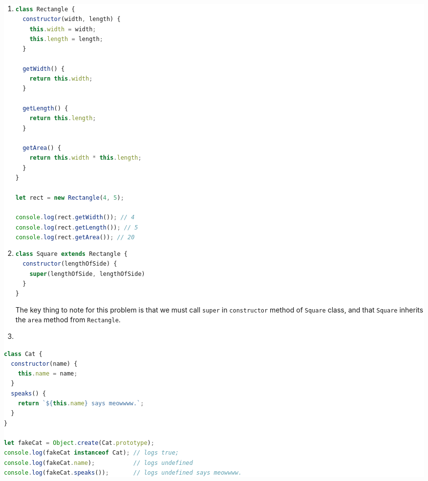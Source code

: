 1. ```js
   class Rectangle {
     constructor(width, length) {
       this.width = width;
       this.length = length;
     }
   
     getWidth() {
       return this.width;
     }
   
     getLength() {
       return this.length;
     }
   
     getArea() {
       return this.width * this.length;
     }
   }
   
   let rect = new Rectangle(4, 5);
   
   console.log(rect.getWidth()); // 4
   console.log(rect.getLength()); // 5
   console.log(rect.getArea()); // 20
   ```

   

2. ```js
   class Square extends Rectangle {
     constructor(lengthOfSide) {
       super(lengthOfSide, lengthOfSide)
     }
   }
   ```

   The key thing to note for this problem is that we must call `super` in `constructor` method of `Square` class, and that `Square` inherits the `area` method from `Rectangle`.

3. 

   ```js
   class Cat {
     constructor(name) {
       this.name = name;
     }
     speaks() {
       return `${this.name} says meowwww.`;
     }
   }
   
   let fakeCat = Object.create(Cat.prototype);
   console.log(fakeCat instanceof Cat); // logs true;
   console.log(fakeCat.name);           // logs undefined
   console.log(fakeCat.speaks());       // logs undefined says meowwww.
   ```
